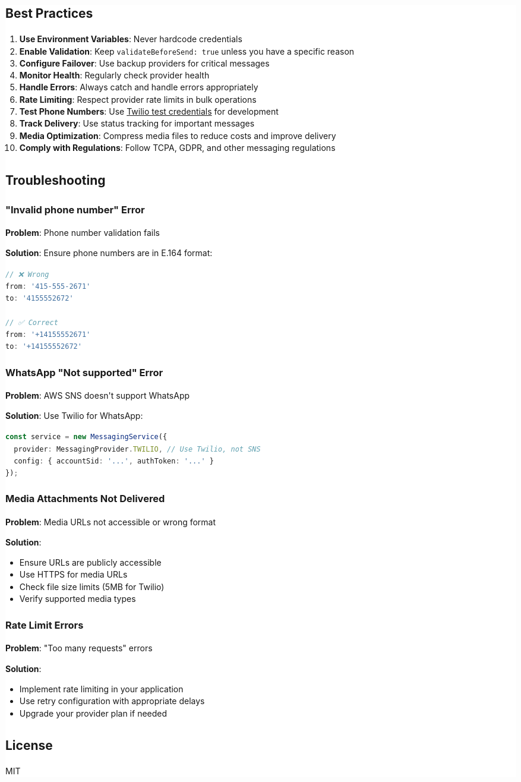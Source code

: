 ## Best Practices

1. **Use Environment Variables**: Never hardcode credentials
2. **Enable Validation**: Keep `validateBeforeSend: true` unless you have a specific reason
3. **Configure Failover**: Use backup providers for critical messages
4. **Monitor Health**: Regularly check provider health
5. **Handle Errors**: Always catch and handle errors appropriately
6. **Rate Limiting**: Respect provider rate limits in bulk operations
7. **Test Phone Numbers**: Use [Twilio test credentials](https://www.twilio.com/docs/iam/test-credentials) for development
8. **Track Delivery**: Use status tracking for important messages
9. **Media Optimization**: Compress media files to reduce costs and improve delivery
10. **Comply with Regulations**: Follow TCPA, GDPR, and other messaging regulations

## Troubleshooting

### "Invalid phone number" Error

**Problem**: Phone number validation fails

**Solution**: Ensure phone numbers are in E.164 format:
```typescript
// ❌ Wrong
from: '415-555-2671'
to: '4155552672'

// ✅ Correct
from: '+14155552671'
to: '+14155552672'
```

### WhatsApp "Not supported" Error

**Problem**: AWS SNS doesn't support WhatsApp

**Solution**: Use Twilio for WhatsApp:
```typescript
const service = new MessagingService({
  provider: MessagingProvider.TWILIO, // Use Twilio, not SNS
  config: { accountSid: '...', authToken: '...' }
});
```

### Media Attachments Not Delivered

**Problem**: Media URLs not accessible or wrong format

**Solution**:
- Ensure URLs are publicly accessible
- Use HTTPS for media URLs
- Check file size limits (5MB for Twilio)
- Verify supported media types

### Rate Limit Errors

**Problem**: "Too many requests" errors

**Solution**:
- Implement rate limiting in your application
- Use retry configuration with appropriate delays
- Upgrade your provider plan if needed

## License

MIT


